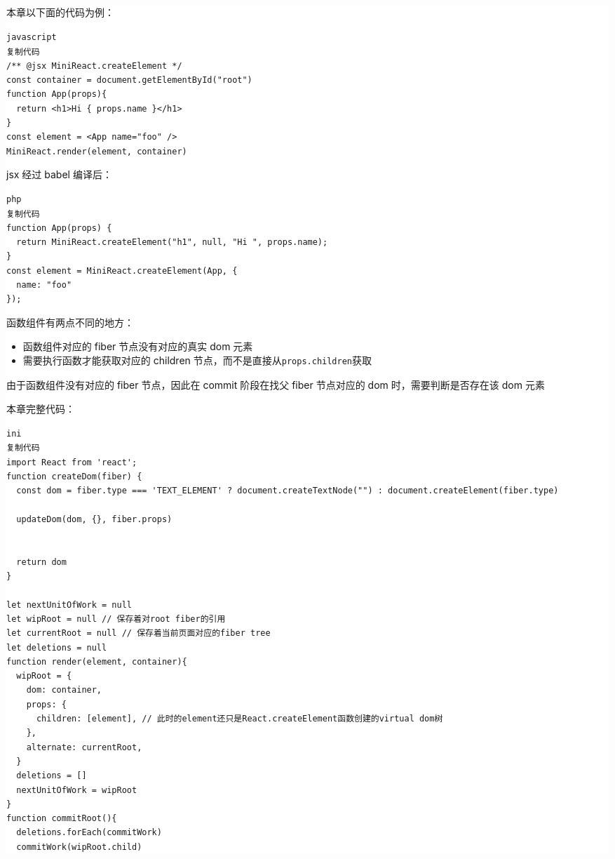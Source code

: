 本章以下面的代码为例：

```
javascript
复制代码
/** @jsx MiniReact.createElement */
const container = document.getElementById("root")
function App(props){
  return <h1>Hi { props.name }</h1>
}
const element = <App name="foo" />
MiniReact.render(element, container)
```

jsx 经过 babel 编译后：

```
php
复制代码
function App(props) {
  return MiniReact.createElement("h1", null, "Hi ", props.name);
}
const element = MiniReact.createElement(App, {
  name: "foo"
});
```

函数组件有两点不同的地方：

- 函数组件对应的 fiber 节点没有对应的真实 dom 元素
- 需要执行函数才能获取对应的 children 节点，而不是直接从`props.children`获取

由于函数组件没有对应的 fiber 节点，因此在 commit 阶段在找父 fiber 节点对应的 dom 时，需要判断是否存在该 dom 元素

本章完整代码：

```
ini
复制代码
import React from 'react';
function createDom(fiber) {
  const dom = fiber.type === 'TEXT_ELEMENT' ? document.createTextNode("") : document.createElement(fiber.type)

  updateDom(dom, {}, fiber.props)


  return dom
}

let nextUnitOfWork = null
let wipRoot = null // 保存着对root fiber的引用
let currentRoot = null // 保存着当前页面对应的fiber tree
let deletions = null
function render(element, container){
  wipRoot = {
    dom: container,
    props: {
      children: [element], // 此时的element还只是React.createElement函数创建的virtual dom树
    },
    alternate: currentRoot,
  }
  deletions = []
  nextUnitOfWork = wipRoot
}
function commitRoot(){
  deletions.forEach(commitWork)
  commitWork(wipRoot.child)
```
